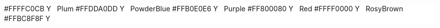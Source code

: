 <td>#FFFFC0CB</td>

<td>Y</td>

</tr>

<tr>

<td width="75px" style="background-color:#dda0dd"> </td>

<td>Plum</td>

<td>#FFDDA0DD</td>

<td>Y</td>

</tr>

<tr>

<td width="75px" style="background-color:#b0e0e6"> </td>

<td>PowderBlue</td>

<td>#FFB0E0E6</td>

<td>Y</td>

</tr>

<tr>

<td width="75px" style="background-color:#800080"> </td>

<td>Purple</td>

<td>#FF800080</td>

<td>Y</td>

</tr>

<tr>

<td width="75px" style="background-color:#ff0000"> </td>

<td>Red</td>

<td>#FFFF0000</td>

<td>Y</td>

</tr>

<tr>

<td width="75px" style="background-color:#bc8f8f"> </td>

<td>RosyBrown</td>

<td>#FFBC8F8F</td>

<td>Y</td>

</tr>
